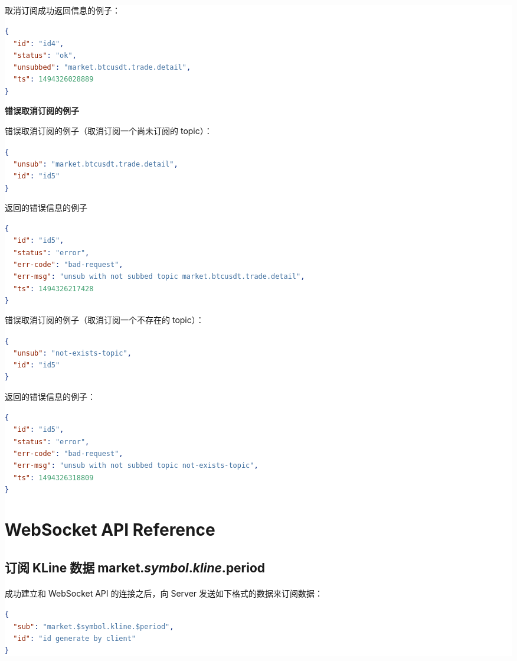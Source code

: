 取消订阅成功返回信息的例子：
```json
{
  "id": "id4",
  "status": "ok",
  "unsubbed": "market.btcusdt.trade.detail",
  "ts": 1494326028889
}
```

**错误取消订阅的例子**

错误取消订阅的例子（取消订阅一个尚未订阅的 topic）：
```json
{
  "unsub": "market.btcusdt.trade.detail",
  "id": "id5"
}
```

返回的错误信息的例子
```json
{
  "id": "id5",
  "status": "error",
  "err-code": "bad-request",
  "err-msg": "unsub with not subbed topic market.btcusdt.trade.detail",
  "ts": 1494326217428
}
```

错误取消订阅的例子（取消订阅一个不存在的 topic）：
```json
{
  "unsub": "not-exists-topic",
  "id": "id5"
}
```
返回的错误信息的例子：
```json
{
  "id": "id5",
  "status": "error",
  "err-code": "bad-request",
  "err-msg": "unsub with not subbed topic not-exists-topic",
  "ts": 1494326318809
}
```

# WebSocket API Reference

## 订阅 KLine 数据 market.$symbol.kline.$period

成功建立和 WebSocket API 的连接之后，向 Server 发送如下格式的数据来订阅数据：
```json
{
  "sub": "market.$symbol.kline.$period",
  "id": "id generate by client"
}
```

